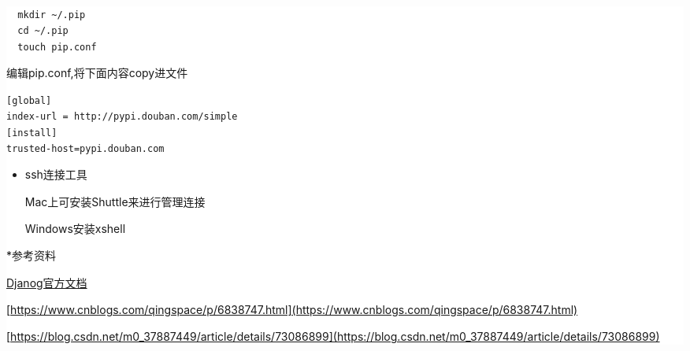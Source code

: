 ```
  mkdir ~/.pip
  cd ~/.pip
  touch pip.conf
```
编辑pip.conf,将下面内容copy进文件
```
[global] 
index-url = http://pypi.douban.com/simple 
[install] 
trusted-host=pypi.douban.com
```
* ssh连接工具
    
    Mac上可安装Shuttle来进行管理连接
    
    Windows安装xshell



*参考资料

[Djanog官方文档](https://www.djangoproject.com/start/)

[https://www.cnblogs.com/qingspace/p/6838747.html](https://www.cnblogs.com/qingspace/p/6838747.html)

[https://blog.csdn.net/m0_37887449/article/details/73086899](https://blog.csdn.net/m0_37887449/article/details/73086899)






